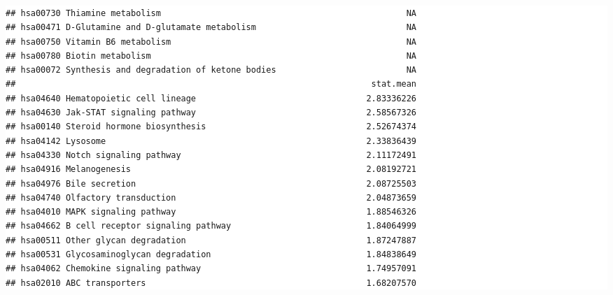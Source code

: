     ## hsa00730 Thiamine metabolism                                                 NA
    ## hsa00471 D-Glutamine and D-glutamate metabolism                              NA
    ## hsa00750 Vitamin B6 metabolism                                               NA
    ## hsa00780 Biotin metabolism                                                   NA
    ## hsa00072 Synthesis and degradation of ketone bodies                          NA
    ##                                                                       stat.mean
    ## hsa04640 Hematopoietic cell lineage                                  2.83336226
    ## hsa04630 Jak-STAT signaling pathway                                  2.58567326
    ## hsa00140 Steroid hormone biosynthesis                                2.52674374
    ## hsa04142 Lysosome                                                    2.33836439
    ## hsa04330 Notch signaling pathway                                     2.11172491
    ## hsa04916 Melanogenesis                                               2.08192721
    ## hsa04976 Bile secretion                                              2.08725503
    ## hsa04740 Olfactory transduction                                      2.04873659
    ## hsa04010 MAPK signaling pathway                                      1.88546326
    ## hsa04662 B cell receptor signaling pathway                           1.84064999
    ## hsa00511 Other glycan degradation                                    1.87247887
    ## hsa00531 Glycosaminoglycan degradation                               1.84838649
    ## hsa04062 Chemokine signaling pathway                                 1.74957091
    ## hsa02010 ABC transporters                                            1.68207570